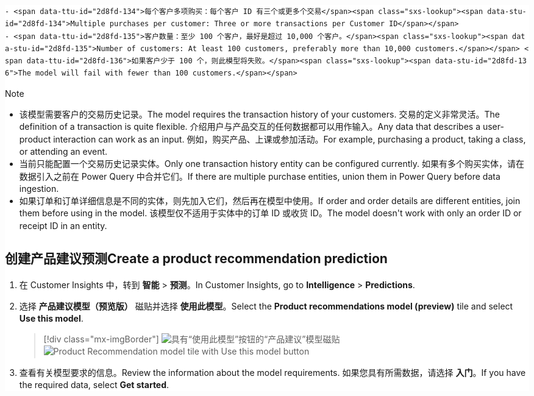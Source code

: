    - <span data-ttu-id="2d8fd-134">每个客户多项购买：每个客户 ID 有三个或更多个交易</span><span class="sxs-lookup"><span data-stu-id="2d8fd-134">Multiple purchases per customer: Three or more transactions per Customer ID</span></span>
    - <span data-ttu-id="2d8fd-135">客户数量：至少 100 个客户，最好是超过 10,000 个客户。</span><span class="sxs-lookup"><span data-stu-id="2d8fd-135">Number of customers: At least 100 customers, preferably more than 10,000 customers.</span></span> <span data-ttu-id="2d8fd-136">如果客户少于 100 个，则此模型将失败。</span><span class="sxs-lookup"><span data-stu-id="2d8fd-136">The model will fail with fewer than 100 customers.</span></span>

> [!NOTE]
> - <span data-ttu-id="2d8fd-137">该模型需要客户的交易历史记录。</span><span class="sxs-lookup"><span data-stu-id="2d8fd-137">The model requires the transaction history of your customers.</span></span> <span data-ttu-id="2d8fd-138">交易的定义非常灵活。</span><span class="sxs-lookup"><span data-stu-id="2d8fd-138">The definition of a transaction is quite flexible.</span></span> <span data-ttu-id="2d8fd-139">介绍用户与产品交互的任何数据都可以用作输入。</span><span class="sxs-lookup"><span data-stu-id="2d8fd-139">Any data that describes a user-product interaction can work as an input.</span></span> <span data-ttu-id="2d8fd-140">例如，购买产品、上课或参加活动。</span><span class="sxs-lookup"><span data-stu-id="2d8fd-140">For example, purchasing a product, taking a class, or attending an event.</span></span>
> - <span data-ttu-id="2d8fd-141">当前只能配置一个交易历史记录实体。</span><span class="sxs-lookup"><span data-stu-id="2d8fd-141">Only one transaction history entity can be configured currently.</span></span> <span data-ttu-id="2d8fd-142">如果有多个购买实体，请在数据引入之前在 Power Query 中合并它们。</span><span class="sxs-lookup"><span data-stu-id="2d8fd-142">If there are multiple purchase entities, union them in Power Query before data ingestion.</span></span>
> - <span data-ttu-id="2d8fd-143">如果订单和订单详细信息是不同的实体，则先加入它们，然后再在模型中使用。</span><span class="sxs-lookup"><span data-stu-id="2d8fd-143">If order and order details are different entities, join them before using in the model.</span></span> <span data-ttu-id="2d8fd-144">该模型仅不适用于实体中的订单 ID 或收货 ID。</span><span class="sxs-lookup"><span data-stu-id="2d8fd-144">The model doesn't work with only an order ID or receipt ID in an entity.</span></span>


## <a name="create-a-product-recommendation-prediction"></a><span data-ttu-id="2d8fd-145">创建产品建议预测</span><span class="sxs-lookup"><span data-stu-id="2d8fd-145">Create a product recommendation prediction</span></span>

1. <span data-ttu-id="2d8fd-146">在 Customer Insights 中，转到 **智能** > **预测**。</span><span class="sxs-lookup"><span data-stu-id="2d8fd-146">In Customer Insights, go to **Intelligence** > **Predictions**.</span></span>

1. <span data-ttu-id="2d8fd-147">选择 **产品建议模型（预览版）** 磁贴并选择 **使用此模型**。</span><span class="sxs-lookup"><span data-stu-id="2d8fd-147">Select the **Product recommendations model (preview)** tile and select **Use this model**.</span></span>
   > [!div class="mx-imgBorder"]
   > <span data-ttu-id="2d8fd-148">![具有“使用此模型”按钮的“产品建议”模型磁贴](media/product-recommendation-usethismodel.PNG "具有“使用此模型”按钮的“产品建议”模型磁贴")</span><span class="sxs-lookup"><span data-stu-id="2d8fd-148">![Product Recommendation model tile with Use this model button](media/product-recommendation-usethismodel.PNG "Product Recommendation model tile with Use this model button")</span></span>

1. <span data-ttu-id="2d8fd-149">查看有关模型要求的信息。</span><span class="sxs-lookup"><span data-stu-id="2d8fd-149">Review the information about the model requirements.</span></span> <span data-ttu-id="2d8fd-150">如果您具有所需数据，请选择 **入门**。</span><span class="sxs-lookup"><span data-stu-id="2d8fd-150">If you have the required data, select **Get started**.</span></span>
